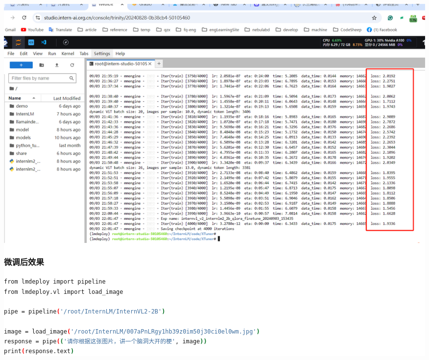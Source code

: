 ![image-20240903220254836](InternVL%20%E5%A4%9A%E6%A8%A1%E6%80%81%E6%A8%A1%E5%9E%8B%E9%83%A8%E7%BD%B2%E5%BE%AE%E8%B0%83%E5%AE%9E%E8%B7%B5.assets/image-20240903220254836.png)

### 微调后效果

```bash
from lmdeploy import pipeline
from lmdeploy.vl import load_image

pipe = pipeline('/root/InternLM/InternVL2-2B')

image = load_image('/root/InternLM/007aPnLRgy1hb39z0im50j30ci0el0wm.jpg')
response = pipe(('请你根据这张图片，讲一个脑洞大开的梗', image))
print(response.text)
```
